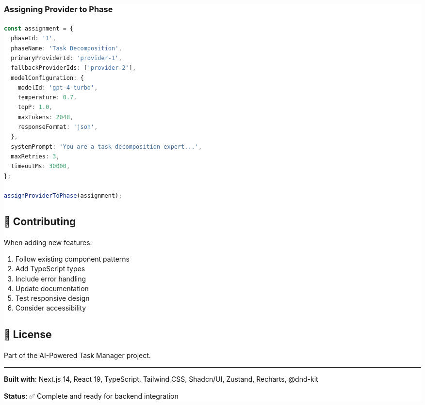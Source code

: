 ### Assigning Provider to Phase
```typescript
const assignment = {
  phaseId: '1',
  phaseName: 'Task Decomposition',
  primaryProviderId: 'provider-1',
  fallbackProviderIds: ['provider-2'],
  modelConfiguration: {
    modelId: 'gpt-4-turbo',
    temperature: 0.7,
    topP: 1.0,
    maxTokens: 2048,
    responseFormat: 'json',
  },
  systemPrompt: 'You are a task decomposition expert...',
  maxRetries: 3,
  timeoutMs: 30000,
};

assignProviderToPhase(assignment);
```

## 🤝 Contributing

When adding new features:
1. Follow existing component patterns
2. Add TypeScript types
3. Include error handling
4. Update documentation
5. Test responsive design
6. Consider accessibility

## 📄 License

Part of the AI-Powered Task Manager project.

---

**Built with**: Next.js 14, React 19, TypeScript, Tailwind CSS, Shadcn/UI, Zustand, Recharts, @dnd-kit

**Status**: ✅ Complete and ready for backend integration

